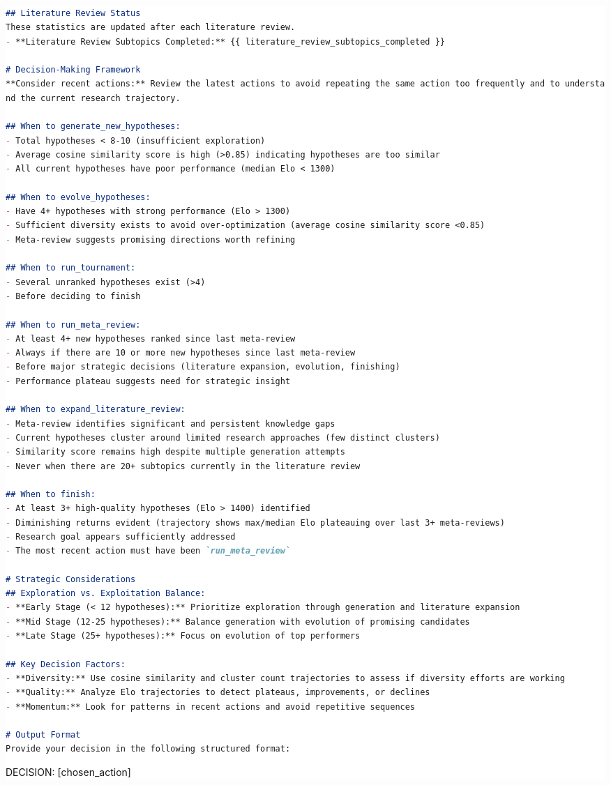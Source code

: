 ```markdown
## Literature Review Status
These statistics are updated after each literature review.
- **Literature Review Subtopics Completed:** {{ literature_review_subtopics_completed }}

# Decision-Making Framework
**Consider recent actions:** Review the latest actions to avoid repeating the same action too frequently and to understand the current research trajectory.

## When to generate_new_hypotheses:
- Total hypotheses < 8-10 (insufficient exploration)
- Average cosine similarity score is high (>0.85) indicating hypotheses are too similar
- All current hypotheses have poor performance (median Elo < 1300)

## When to evolve_hypotheses:
- Have 4+ hypotheses with strong performance (Elo > 1300)
- Sufficient diversity exists to avoid over-optimization (average cosine similarity score <0.85)
- Meta-review suggests promising directions worth refining

## When to run_tournament:
- Several unranked hypotheses exist (>4)
- Before deciding to finish

## When to run_meta_review:
- At least 4+ new hypotheses ranked since last meta-review
- Always if there are 10 or more new hypotheses since last meta-review
- Before major strategic decisions (literature expansion, evolution, finishing)
- Performance plateau suggests need for strategic insight

## When to expand_literature_review:
- Meta-review identifies significant and persistent knowledge gaps
- Current hypotheses cluster around limited research approaches (few distinct clusters)
- Similarity score remains high despite multiple generation attempts
- Never when there are 20+ subtopics currently in the literature review

## When to finish:
- At least 3+ high-quality hypotheses (Elo > 1400) identified
- Diminishing returns evident (trajectory shows max/median Elo plateauing over last 3+ meta-reviews)
- Research goal appears sufficiently addressed
- The most recent action must have been `run_meta_review`

# Strategic Considerations
## Exploration vs. Exploitation Balance:
- **Early Stage (< 12 hypotheses):** Prioritize exploration through generation and literature expansion
- **Mid Stage (12-25 hypotheses):** Balance generation with evolution of promising candidates
- **Late Stage (25+ hypotheses):** Focus on evolution of top performers

## Key Decision Factors:
- **Diversity:** Use cosine similarity and cluster count trajectories to assess if diversity efforts are working
- **Quality:** Analyze Elo trajectories to detect plateaus, improvements, or declines
- **Momentum:** Look for patterns in recent actions and avoid repetitive sequences

# Output Format
Provide your decision in the following structured format:

```
DECISION: [chosen_action]
